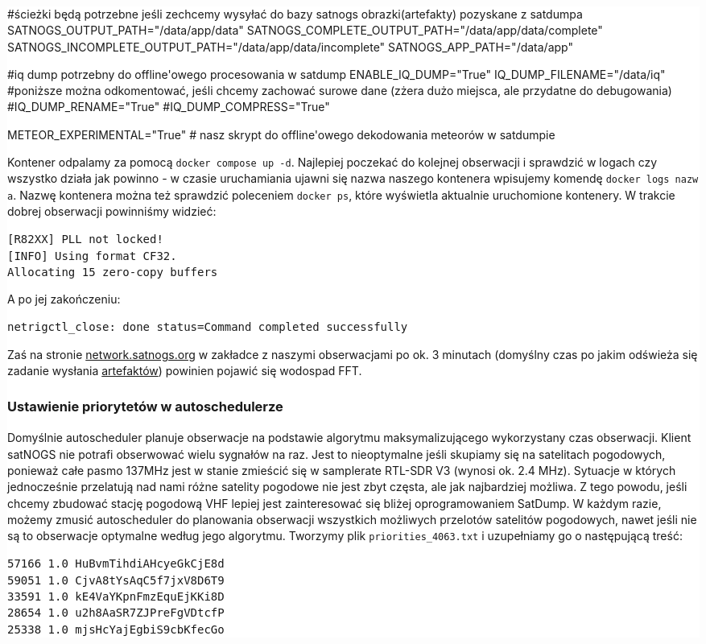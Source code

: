 #ścieżki będą potrzebne jeśli zechcemy wysyłać do bazy satnogs obrazki(artefakty) pozyskane z satdumpa
SATNOGS_OUTPUT_PATH="/data/app/data"
SATNOGS_COMPLETE_OUTPUT_PATH="/data/app/data/complete"
SATNOGS_INCOMPLETE_OUTPUT_PATH="/data/app/data/incomplete"
SATNOGS_APP_PATH="/data/app"

#iq dump potrzebny do offline'owego procesowania w satdump
ENABLE_IQ_DUMP="True"
IQ_DUMP_FILENAME="/data/iq"
#poniższe można odkomentować, jeśli chcemy zachować surowe dane (zżera dużo miejsca, ale przydatne do debugowania)
#IQ_DUMP_RENAME="True"
#IQ_DUMP_COMPRESS="True"

METEOR_EXPERIMENTAL="True" # nasz skrypt do offline'owego dekodowania meteorów w satdumpie
</pre>

Kontener odpalamy za pomocą `docker compose up -d`. Najlepiej poczekać do kolejnej obserwacji i sprawdzić w logach czy wszystko działa jak powinno - w czasie uruchamiania ujawni się nazwa naszego kontenera wpisujemy komendę `docker logs nazwa`. Nazwę kontenera można też sprawdzić poleceniem `docker ps`, które wyświetla aktualnie uruchomione kontenery. W trakcie dobrej obserwacji powinniśmy widzieć:
<pre>
[R82XX] PLL not locked!
[INFO] Using format CF32.
Allocating 15 zero-copy buffers
</pre>
A po jej zakończeniu:
<pre>
netrigctl_close: done status=Command completed successfully
</pre>
Zaś na stronie [network.satnogs.org](https://network.satnogs.org/) w zakładce z naszymi obserwacjami po ok. 3 minutach (domyślny czas po jakim odświeża się zadanie wysłania [artefaktów](https://wiki.satnogs.org/Artifacts)) powinien pojawić się wodospad FFT.


### Ustawienie priorytetów w autoschedulerze
Domyślnie autoscheduler planuje obserwacje na podstawie algorytmu maksymalizującego wykorzystany czas obserwacji. Klient satNOGS nie potrafi obserwować wielu sygnałów na raz. Jest to nieoptymalne jeśli skupiamy się na satelitach pogodowych, ponieważ całe pasmo 137MHz jest w stanie zmieścić się w samplerate RTL-SDR V3 (wynosi ok. 2.4 MHz). Sytuacje w których jednocześnie przelatują nad nami różne satelity pogodowe nie jest zbyt częsta, ale jak najbardziej możliwa. Z tego powodu, jeśli chcemy zbudować stację pogodową VHF lepiej jest zainteresować się bliżej oprogramowaniem SatDump. W każdym razie, możemy zmusić autoscheduler do planowania obserwacji wszystkich możliwych przelotów satelitów pogodowych, nawet jeśli nie są to obserwacje optymalne według jego algorytmu.
Tworzymy plik `priorities_4063.txt` i uzupełniamy go o następującą treść:

<pre>
57166 1.0 HuBvmTihdiAHcyeGkCjE8d
59051 1.0 CjvA8tYsAqC5f7jxV8D6T9
33591 1.0 kE4VaYKpnFmzEquEjKKi8D
28654 1.0 u2h8AaSR7ZJPreFgVDtcfP
25338 1.0 mjsHcYajEgbiS9cbKfecGo
</pre>
